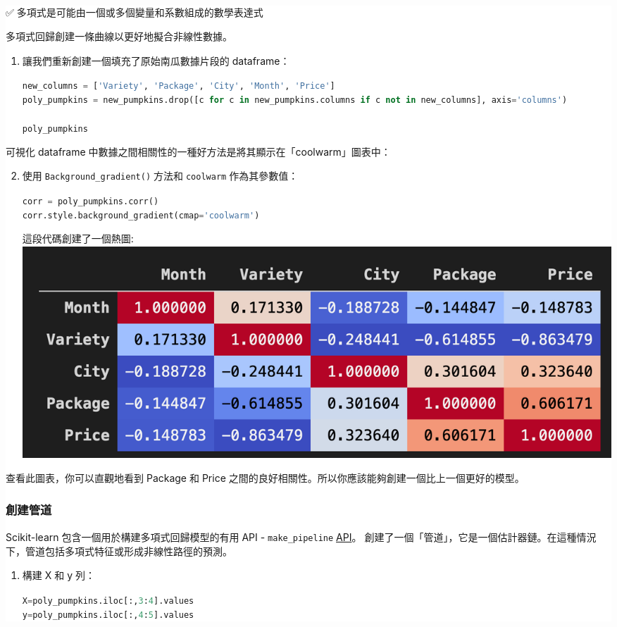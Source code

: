 ✅ 多項式是可能由一個或多個變量和系數組成的數學表達式

多項式回歸創建一條曲線以更好地擬合非線性數據。

1. 讓我們重新創建一個填充了原始南瓜數據片段的 dataframe：

   ```python
   new_columns = ['Variety', 'Package', 'City', 'Month', 'Price']
   poly_pumpkins = new_pumpkins.drop([c for c in new_pumpkins.columns if c not in new_columns], axis='columns')

   poly_pumpkins
   ```

可視化 dataframe 中數據之間相關性的一種好方法是將其顯示在「coolwarm」圖表中：

2. 使用 `Background_gradient()` 方法和 `coolwarm` 作為其參數值：

   ```python
   corr = poly_pumpkins.corr()
   corr.style.background_gradient(cmap='coolwarm')
   ```

   這段代碼創建了一個熱圖:
   ![顯示數據相關性的熱圖](../images/heatmap.png)

查看此圖表，你可以直觀地看到 Package 和 Price 之間的良好相關性。所以你應該能夠創建一個比上一個更好的模型。

### 創建管道

Scikit-learn 包含一個用於構建多項式回歸模型的有用 API - `make_pipeline` [API](https://scikit-learn.org/stable/modules/generated/sklearn.pipeline.make_pipeline.html?highlight=pipeline#sklearn.pipeline.make_pipeline)。 創建了一個「管道」，它是一個估計器鏈。在這種情況下，管道包括多項式特征或形成非線性路徑的預測。

1. 構建 X 和 y 列：

   ```python
   X=poly_pumpkins.iloc[:,3:4].values
   y=poly_pumpkins.iloc[:,4:5].values
   ```
